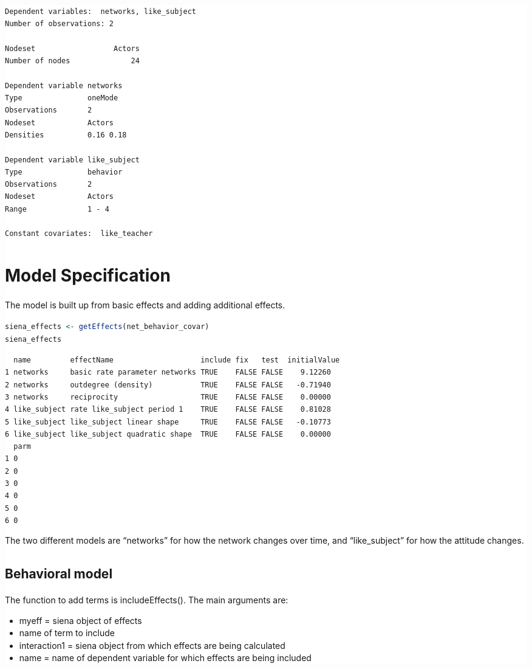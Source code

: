     Dependent variables:  networks, like_subject 
    Number of observations: 2 

    Nodeset                  Actors 
    Number of nodes              24 

    Dependent variable networks 
    Type               oneMode  
    Observations       2        
    Nodeset            Actors   
    Densities          0.16 0.18

    Dependent variable like_subject
    Type               behavior    
    Observations       2           
    Nodeset            Actors      
    Range              1 - 4       

    Constant covariates:  like_teacher 

# Model Specification

The model is built up from basic effects and adding additional effects.

``` r
siena_effects <- getEffects(net_behavior_covar)
siena_effects
```

      name         effectName                    include fix   test  initialValue
    1 networks     basic rate parameter networks TRUE    FALSE FALSE    9.12260  
    2 networks     outdegree (density)           TRUE    FALSE FALSE   -0.71940  
    3 networks     reciprocity                   TRUE    FALSE FALSE    0.00000  
    4 like_subject rate like_subject period 1    TRUE    FALSE FALSE    0.81028  
    5 like_subject like_subject linear shape     TRUE    FALSE FALSE   -0.10773  
    6 like_subject like_subject quadratic shape  TRUE    FALSE FALSE    0.00000  
      parm
    1 0   
    2 0   
    3 0   
    4 0   
    5 0   
    6 0   

The two different models are “networks” for how the network changes over
time, and “like_subject” for how the attitude changes.

## Behavioral model

The function to add terms is includeEffects(). The main arguments are:

- myeff = siena object of effects
- name of term to include
- interaction1 = siena object from which effects are being calculated
- name = name of dependent variable for which effects are being included
